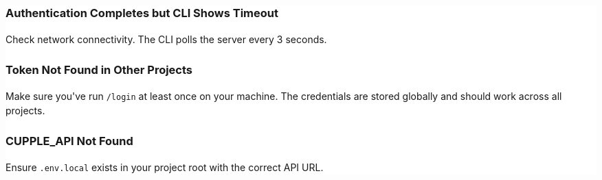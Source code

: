 ### Authentication Completes but CLI Shows Timeout
Check network connectivity. The CLI polls the server every 3 seconds.

### Token Not Found in Other Projects
Make sure you've run `/login` at least once on your machine. The credentials are stored globally and should work across all projects.

### CUPPLE_API Not Found
Ensure `.env.local` exists in your project root with the correct API URL.
